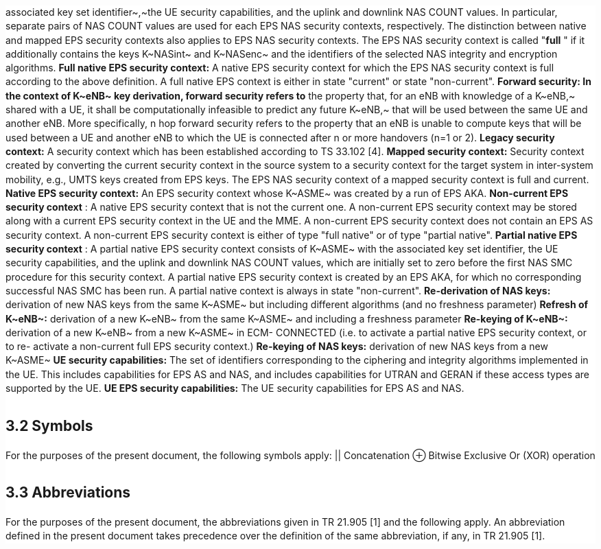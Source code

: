 associated key set identifier~,~the UE security capabilities, and the uplink
and downlink NAS COUNT values. In particular, separate pairs of NAS COUNT
values are used for each EPS NAS security contexts, respectively. The
distinction between native and mapped EPS security contexts also applies to
EPS NAS security contexts. The EPS NAS security context is called "**full** "
if it additionally contains the keys K~NASint~ and K~NASenc~ and the
identifiers of the selected NAS integrity and encryption algorithms.
**Full native EPS security context:** A native EPS security context for which
the EPS NAS security context is full according to the above definition. A full
native EPS context is either in state "current" or state "non-current".
**Forward security: In the context of K~eNB~ key derivation, forward security
refers to** the property that, for an eNB with knowledge of a K~eNB,~ shared
with a UE, it shall be computationally infeasible to predict any future
K~eNB,~ that will be used between the same UE and another eNB. More
specifically, n hop forward security refers to the property that an eNB is
unable to compute keys that will be used between a UE and another eNB to which
the UE is connected after n or more handovers (n=1 or 2).
**Legacy security context:** A security context which has been established
according to TS 33.102 [4].
**Mapped security context:** Security context created by converting the
current security context in the source system to a security context for the
target system in inter-system mobility, e.g., UMTS keys created from EPS keys.
The EPS NAS security context of a mapped security context is full and current.
**Native EPS security context:** An EPS security context whose K~ASME~ was
created by a run of EPS AKA.
**Non-current EPS security context** : A native EPS security context that is
not the current one. A non-current EPS security context may be stored along
with a current EPS security context in the UE and the MME. A non-current EPS
security context does not contain an EPS AS security context. A non-current
EPS security context is either of type "full native" or of type "partial
native".
**Partial native EPS security context** : A partial native EPS security
context consists of K~ASME~ with the associated key set identifier, the UE
security capabilities, and the uplink and downlink NAS COUNT values, which are
initially set to zero before the first NAS SMC procedure for this security
context. A partial native EPS security context is created by an EPS AKA, for
which no corresponding successful NAS SMC has been run. A partial native
context is always in state "non-current".
**Re-derivation of NAS keys:** derivation of new NAS keys from the same
K~ASME~ but including different algorithms (and no freshness parameter)
**Refresh of K~eNB~:** derivation of a new K~eNB~ from the same K~ASME~ and
including a freshness parameter
**Re-keying of K~eNB~:** derivation of a new K~eNB~ from a new K~ASME~ in ECM-
CONNECTED (i.e. to activate a partial native EPS security context, or to re-
activate a non-current full EPS security context.)
**Re-keying of NAS keys:** derivation of new NAS keys from a new K~ASME~
**UE security capabilities:** The set of identifiers corresponding to the
ciphering and integrity algorithms implemented in the UE. This includes
capabilities for EPS AS and NAS, and includes capabilities for UTRAN and GERAN
if these access types are supported by the UE.
**UE EPS security capabilities:** The UE security capabilities for EPS AS and
NAS.
## 3.2 Symbols
For the purposes of the present document, the following symbols apply:
\|\| Concatenation
⊕ Bitwise Exclusive Or (XOR) operation
## 3.3 Abbreviations
For the purposes of the present document, the abbreviations given in TR 21.905
[1] and the following apply. An abbreviation defined in the present document
takes precedence over the definition of the same abbreviation, if any, in TR
21.905 [1].